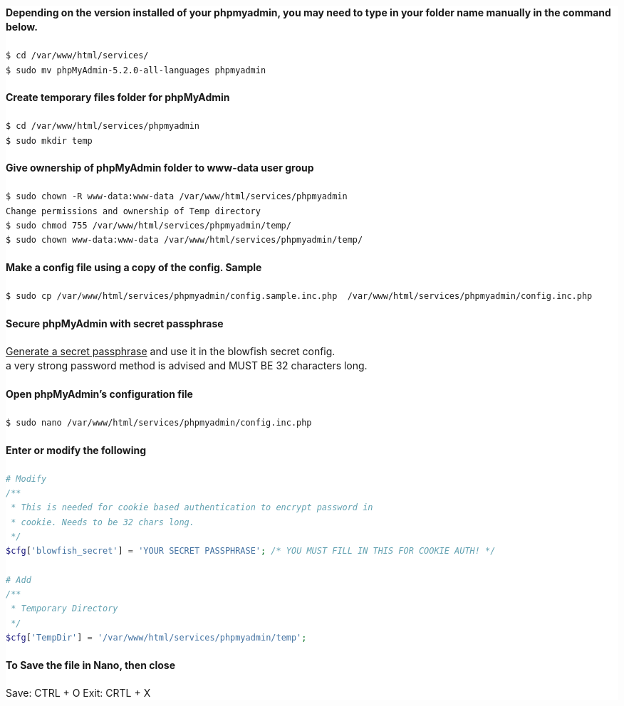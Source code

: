 #### Depending on the version installed of your phpmyadmin, you may need to type in your folder name manually in the command below.
```
$ cd /var/www/html/services/
$ sudo mv phpMyAdmin-5.2.0-all-languages phpmyadmin
```
#### Create temporary files folder for phpMyAdmin
```
$ cd /var/www/html/services/phpmyadmin
$ sudo mkdir temp
```
#### Give ownership of phpMyAdmin folder to www-data user group
```
$ sudo chown -R www-data:www-data /var/www/html/services/phpmyadmin
Change permissions and ownership of Temp directory
$ sudo chmod 755 /var/www/html/services/phpmyadmin/temp/
$ sudo chown www-data:www-data /var/www/html/services/phpmyadmin/temp/
```
#### Make a config file using a copy of the config. Sample
```
$ sudo cp /var/www/html/services/phpmyadmin/config.sample.inc.php  /var/www/html/services/phpmyadmin/config.inc.php
```
#### Secure phpMyAdmin with secret passphrase
[Generate a secret passphrase](https://www.lastpass.com/features/password-generator) and use it in the blowfish secret config.  
a very strong password method is advised and MUST BE 32 characters long.  

#### Open phpMyAdmin’s configuration file
```
$ sudo nano /var/www/html/services/phpmyadmin/config.inc.php
```

#### Enter or modify the following
```php
# Modify
/**
 * This is needed for cookie based authentication to encrypt password in
 * cookie. Needs to be 32 chars long.
 */
$cfg['blowfish_secret'] = 'YOUR SECRET PASSPHRASE'; /* YOU MUST FILL IN THIS FOR COOKIE AUTH! */

# Add
/** 
 * Temporary Directory
 */
$cfg['TempDir'] = '/var/www/html/services/phpmyadmin/temp';
```
#### To Save the file in Nano, then close
Save: CTRL + O
Exit: CRTL + X
